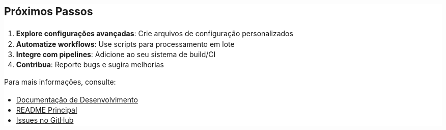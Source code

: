 ## Próximos Passos

1. **Explore configurações avançadas**: Crie arquivos de configuração personalizados
2. **Automatize workflows**: Use scripts para processamento em lote
3. **Integre com pipelines**: Adicione ao seu sistema de build/CI
4. **Contribua**: Reporte bugs e sugira melhorias

Para mais informações, consulte:
- [Documentação de Desenvolvimento](../docs/DEVELOPMENT.md)
- [README Principal](../README.md)
- [Issues no GitHub](link-para-issues)
